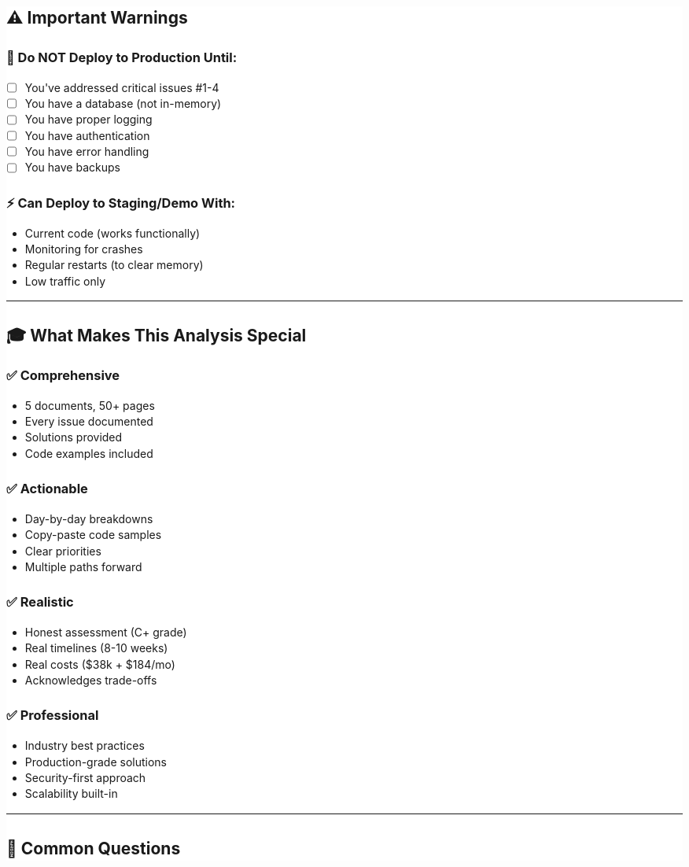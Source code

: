 
## ⚠️ Important Warnings

### 🚫 Do NOT Deploy to Production Until:
- [ ] You've addressed critical issues #1-4
- [ ] You have a database (not in-memory)
- [ ] You have proper logging
- [ ] You have authentication
- [ ] You have error handling
- [ ] You have backups

### ⚡ Can Deploy to Staging/Demo With:
- Current code (works functionally)
- Monitoring for crashes
- Regular restarts (to clear memory)
- Low traffic only

---

## 🎓 What Makes This Analysis Special

### ✅ Comprehensive
- 5 documents, 50+ pages
- Every issue documented
- Solutions provided
- Code examples included

### ✅ Actionable
- Day-by-day breakdowns
- Copy-paste code samples
- Clear priorities
- Multiple paths forward

### ✅ Realistic
- Honest assessment (C+ grade)
- Real timelines (8-10 weeks)
- Real costs ($38k + $184/mo)
- Acknowledges trade-offs

### ✅ Professional
- Industry best practices
- Production-grade solutions
- Security-first approach
- Scalability built-in

---

## 💭 Common Questions
